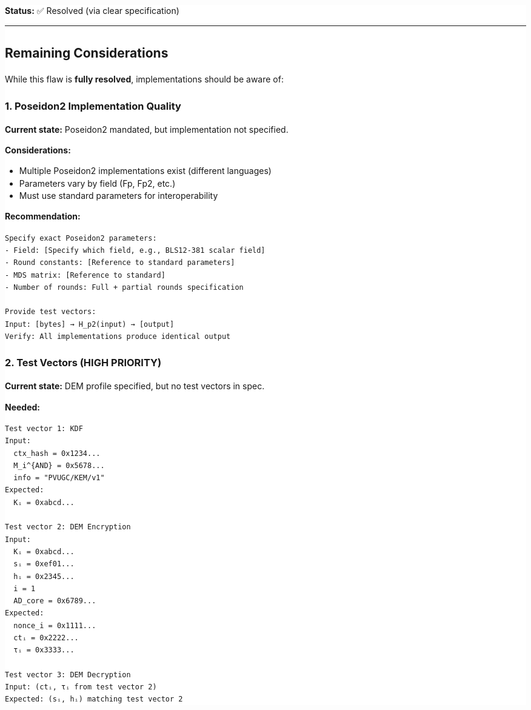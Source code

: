 **Status:** ✅ Resolved (via clear specification)

---

## Remaining Considerations

While this flaw is **fully resolved**, implementations should be aware of:

### 1. Poseidon2 Implementation Quality

**Current state:** Poseidon2 mandated, but implementation not specified.

**Considerations:**
- Multiple Poseidon2 implementations exist (different languages)
- Parameters vary by field (Fp, Fp2, etc.)
- Must use standard parameters for interoperability

**Recommendation:**
```
Specify exact Poseidon2 parameters:
- Field: [Specify which field, e.g., BLS12-381 scalar field]
- Round constants: [Reference to standard parameters]
- MDS matrix: [Reference to standard]
- Number of rounds: Full + partial rounds specification

Provide test vectors:
Input: [bytes] → H_p2(input) → [output]
Verify: All implementations produce identical output
```

### 2. Test Vectors (HIGH PRIORITY)

**Current state:** DEM profile specified, but no test vectors in spec.

**Needed:**
```
Test vector 1: KDF
Input:
  ctx_hash = 0x1234...
  M_i^{AND} = 0x5678...
  info = "PVUGC/KEM/v1"
Expected:
  Kᵢ = 0xabcd...

Test vector 2: DEM Encryption
Input:
  Kᵢ = 0xabcd...
  sᵢ = 0xef01...
  hᵢ = 0x2345...
  i = 1
  AD_core = 0x6789...
Expected:
  nonce_i = 0x1111...
  ctᵢ = 0x2222...
  τᵢ = 0x3333...

Test vector 3: DEM Decryption
Input: (ctᵢ, τᵢ from test vector 2)
Expected: (sᵢ, hᵢ) matching test vector 2
```
